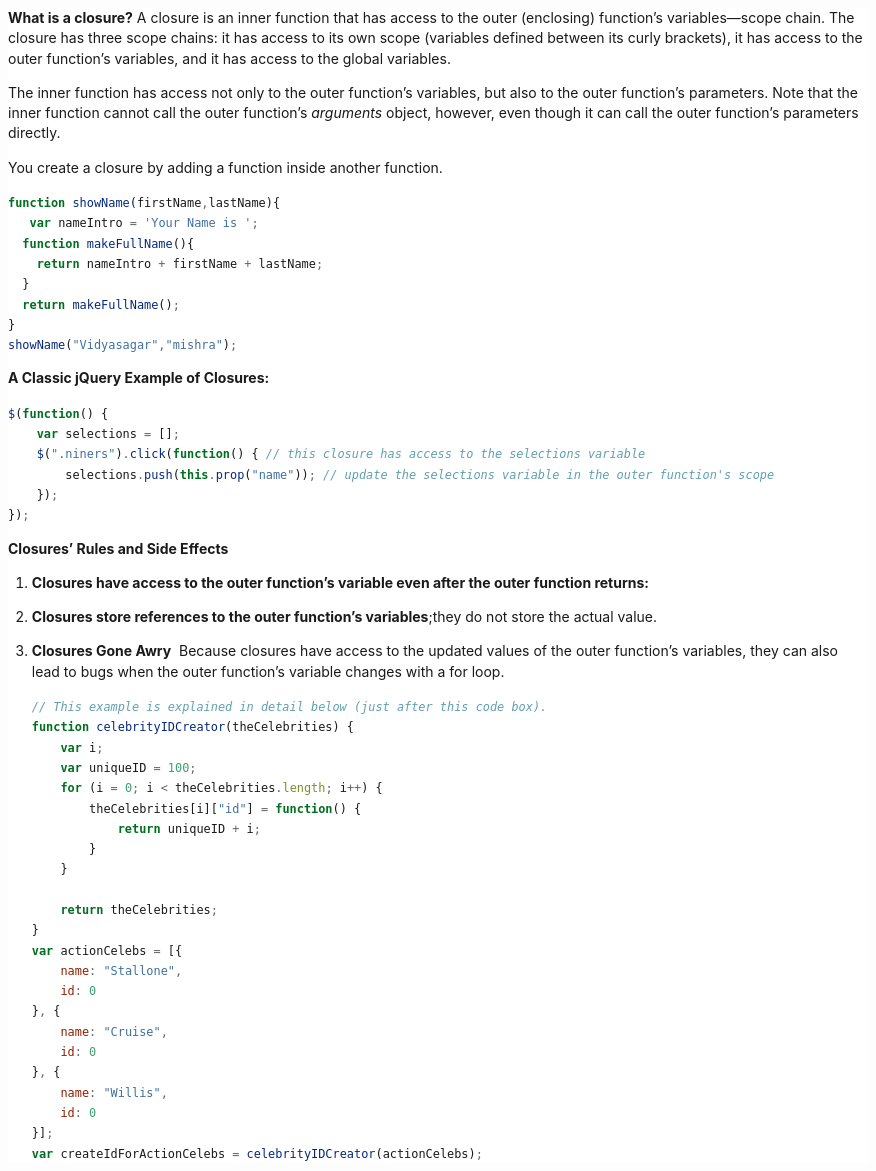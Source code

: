 **What is a closure?**
A closure is an inner function that has access to the outer (enclosing) function’s variables—scope chain. The closure has three scope chains: it has access to its own scope (variables defined between its curly brackets), it has access to the outer function’s variables, and it has access to the global variables.

The inner function has access not only to the outer function’s variables, but also to the outer function’s parameters. Note that the inner function cannot call the outer function’s *arguments* object, however, even though it can call the outer function’s parameters directly.

You create a closure by adding a function inside another function.

```javascript
function showName(firstName,lastName){
   var nameIntro = 'Your Name is ';
  function makeFullName(){
    return nameIntro + firstName + lastName;
  }
  return makeFullName();
}
showName("Vidyasagar","mishra");
```

**A Classic jQuery Example of Closures:** 

```javascript
$(function() {
    var selections = [];
    $(".niners").click(function() { // this closure has access to the selections variable
        selections.push(this.prop("name")); // update the selections variable in the outer function's scope
    });
});
```

**Closures’ Rules and Side Effects**

1. **Closures have access to the outer function’s variable even after the outer function returns:**

2. **Closures store references to the outer function’s variables**;they do not store the actual value.

3. **Closures Gone Awry**  Because closures have access to the updated values of the outer function’s variables, they can also lead to bugs when the outer function’s variable changes with a for loop. 

   ```javascript
   // This example is explained in detail below (just after this code box).
   function celebrityIDCreator(theCelebrities) {
       var i;
       var uniqueID = 100;
       for (i = 0; i < theCelebrities.length; i++) {
           theCelebrities[i]["id"] = function() {
               return uniqueID + i;
           }
       }

       return theCelebrities;
   }
   var actionCelebs = [{
       name: "Stallone",
       id: 0
   }, {
       name: "Cruise",
       id: 0
   }, {
       name: "Willis",
       id: 0
   }];
   var createIdForActionCelebs = celebrityIDCreator(actionCelebs);
   ```